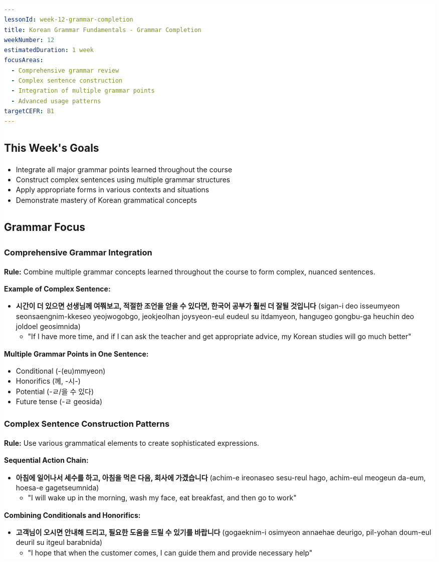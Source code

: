 ```yaml
---
lessonId: week-12-grammar-completion
title: Korean Grammar Fundamentals - Grammar Completion
weekNumber: 12
estimatedDuration: 1 week
focusAreas:
  - Comprehensive grammar review
  - Complex sentence construction
  - Integration of multiple grammar points
  - Advanced usage patterns
targetCEFR: B1
---
```


## This Week's Goals

- Integrate all major grammar points learned throughout the course
- Construct complex sentences using multiple grammar structures
- Apply appropriate forms in various contexts and situations
- Demonstrate mastery of Korean grammatical concepts

## Grammar Focus

### Comprehensive Grammar Integration

**Rule:** Combine multiple grammar concepts learned throughout the course to form complex, nuanced sentences.

**Example of Complex Sentence:**
- **시간이 더 있으면 선생님께 여쭤보고, 적절한 조언을 얻을 수 있다면, 한국어 공부가 훨씬 더 잘될 것입니다**
  (sigan-i deo isseumyeon seonsaengnim-kkeseo yeojwogobgo, jeokjeolhan joysyeon-eul eudeul su itdamyeon, hangugeo gongbu-ga heuchin deo joldoel geosimnida)
  - "If I have more time, and if I can ask the teacher and get appropriate advice, my Korean studies will go much better"

**Multiple Grammar Points in One Sentence:**
- Conditional (-(eu)mmyeon)
- Honorifics (께, -시-)
- Potential (-ㄹ/을 수 있다)
- Future tense (-ㄹ geosida)

### Complex Sentence Construction Patterns

**Rule:** Use various grammatical elements to create sophisticated expressions.

**Sequential Action Chain:**
- **아침에 일어나서 세수를 하고, 아침을 먹은 다음, 회사에 가겠습니다**
  (achim-e ireonaseo sesu-reul hago, achim-eul meogeun da-eum, hoesa-e gagetseumnida)
  - "I will wake up in the morning, wash my face, eat breakfast, and then go to work"

**Combining Conditionals and Honorifics:**
- **고객님이 오시면 안내해 드리고, 필요한 도움을 드릴 수 있기를 바랍니다**
  (gogaeknim-i osimyeon annaehae deurigo, pil-yohan doum-eul deuril su itgeul barabnida)
  - "I hope that when the customer comes, I can guide them and provide necessary help"
